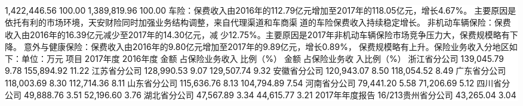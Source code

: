 1,422,446.56
100.00
1,389,819.96
100.00
车险：保费收入由2016年的112.79亿元增加至2017年的118.05亿元，增长4.67%。
主要原因是依托有利的市场环境，天安财险同时加强业务结构调整，来自代理渠道和车商渠
道的车险保费收入持续稳定增长。
非机动车辆保险：保费收入由2016年的16.39亿元减少至2017年的14.30亿元，减
少12.75%。主要原因是2017年非机动车辆保险市场竞争压力大，保费规模略有下降。
意外与健康保险：保费收入由2016年的9.80亿元增加至2017年的9.89亿元，增长0.89%，
保费规模略有上升。保险业务收入分地区如下：单位：万元
项目
2017年度
2016年度
金额
占保险业务收入
比例（%）
金额
占保险业务收
入比例（%）
浙江省分公司
139,045.79
9.78
155,894.92
11.22
江苏省分公司
128,990.53
9.07
129,507.74
9.32
安徽省分公司
120,943.07
8.50
118,054.52
8.49
广东省分公司
118,003.69
8.30
112,714.36
8.11
山东省分公司
115,636.76
8.13
104,794.89
7.54
河南省分公司
79,441.20
5.58
71,206.69
5.12
四川省分公司
49,888.76
3.51
52,196.60
3.76
湖北省分公司
47,567.89
3.34
44,615.77
3.21
2017年年度报告
16/213贵州省分公司
43,265.04
3.04